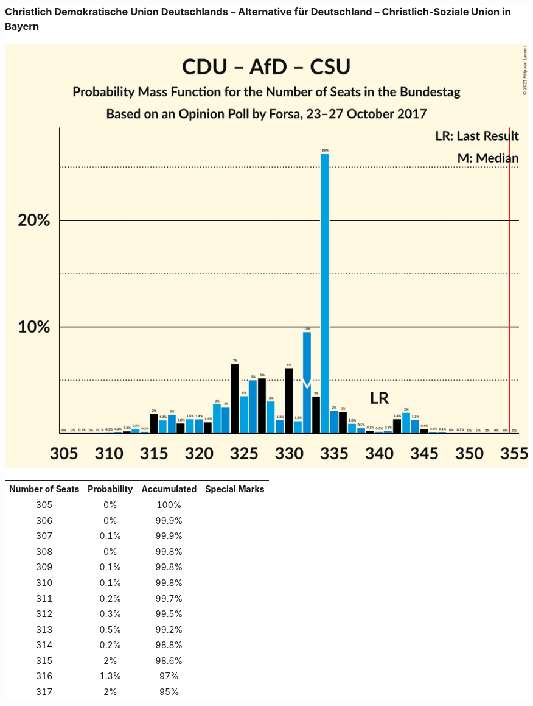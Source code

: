 ### Christlich Demokratische Union Deutschlands – Alternative für Deutschland – Christlich-Soziale Union in Bayern

![Graph with seats probability mass function not yet produced](2017-10-27-Forsa-coalitions-seats-pmf-cdu–afd–csu.png "Seats Probability Mass Function")

| Number of Seats | Probability | Accumulated | Special Marks |
|:---------------:|:-----------:|:-----------:|:-------------:|
| 305 | 0% | 100% |  |
| 306 | 0% | 99.9% |  |
| 307 | 0.1% | 99.9% |  |
| 308 | 0% | 99.8% |  |
| 309 | 0.1% | 99.8% |  |
| 310 | 0.1% | 99.8% |  |
| 311 | 0.2% | 99.7% |  |
| 312 | 0.3% | 99.5% |  |
| 313 | 0.5% | 99.2% |  |
| 314 | 0.2% | 98.8% |  |
| 315 | 2% | 98.6% |  |
| 316 | 1.3% | 97% |  |
| 317 | 2% | 95% |  |